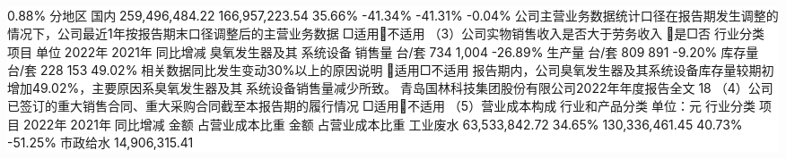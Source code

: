 0.88%
分地区
国内
259,496,484.22
166,957,223.54
35.66%
-41.34%
-41.31%
-0.04%
公司主营业务数据统计口径在报告期发生调整的情况下，公司最近1年按报告期末口径调整后的主营业务数据
□适用不适用
（3）公司实物销售收入是否大于劳务收入
是□否
行业分类
项目
单位
2022年
2021年
同比增减
臭氧发生器及其
系统设备
销售量
台/套
734
1,004
-26.89%
生产量
台/套
809
891
-9.20%
库存量
台/套
228
153
49.02%
相关数据同比发生变动30%以上的原因说明
适用□不适用
报告期内，公司臭氧发生器及其系统设备库存量较期初增加49.02%，主要原因系臭氧发生器及其
系统设备销售量减少所致。
青岛国林科技集团股份有限公司2022年年度报告全文
18
（4）公司已签订的重大销售合同、重大采购合同截至本报告期的履行情况
□适用不适用
（5）营业成本构成
行业和产品分类
单位：元
行业分类
项目
2022年
2021年
同比增减
金额
占营业成本比重
金额
占营业成本比重
工业废水
63,533,842.72
34.65%
130,336,461.45
40.73%
-51.25%
市政给水
14,906,315.41